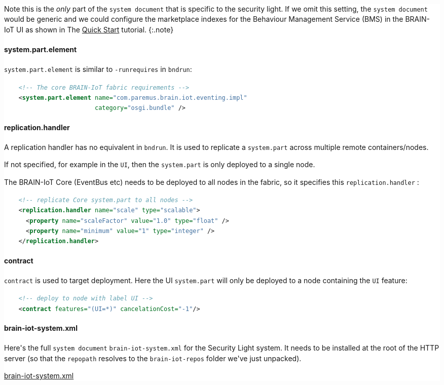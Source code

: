 Note this is the _only_ part of the `system document` that is specific to the security light. If we omit this setting, the `system document` would be generic and we could configure the marketplace indexes for the Behaviour Management Service (BMS) in the BRAIN-IoT UI as shown in The [Quick Start](05-quickstart.html) tutorial.
{:.note}

#### system.part.element

`system.part.element` is similar to `-runrequires` in `bndrun`:

```xml
    <!-- The core BRAIN-IoT fabric requirements -->
    <system.part.element name="com.paremus.brain.iot.eventing.impl"
                         category="osgi.bundle" />
```

#### replication.handler

A replication handler has no equivalent in `bndrun`. It is used to replicate a `system.part` across multiple remote containers/nodes.

If not specified, for example in the `UI`, then the `system.part` is only deployed to a single node.

The BRAIN-IoT Core (EventBus etc) needs to be deployed to all nodes in the fabric, so it specifies this `replication.handler` :

```xml
    <!-- replicate Core system.part to all nodes -->
    <replication.handler name="scale" type="scalable">
      <property name="scaleFactor" value="1.0" type="float" />
      <property name="minimum" value="1" type="integer" />
    </replication.handler>
```

#### contract

`contract` is used to target deployment. Here the UI `system.part` will only be deployed to a node containing the `UI` feature:

```xml
    <!-- deploy to node with label UI -->
    <contract features="(UI=*)" cancelationCost="-1"/>
```

#### brain-iot-system.xml 

Here's the full `system document` `brain-iot-system.xml` for the Security Light system. It needs to be installed at the root of the HTTP server (so that the `repopath` resolves to the `brain-iot-repos` folder we've just unpacked).

<p>
  <a class="btn btn-primary" data-toggle="collapse" href="#system" aria-expanded="false" aria-controls="system">
    brain-iot-system.xml
  </a>
</p>
<div class="collapse" id="system">
  <div class="card card-block">
